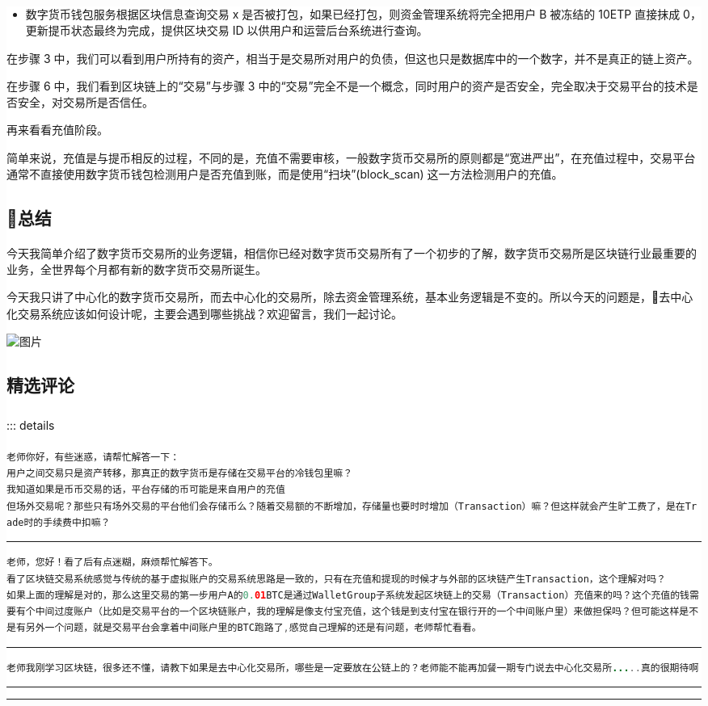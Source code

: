 - <p>数字货币钱包服务根据区块信息查询交易 x 是否被打包，如果已经打包，则资金管理系统将完全把用户 B 被冻结的 10ETP 直接抹成 0，更新提币状态最终为完成，提供区块交易 ID 以供用户和运营后台系统进行查询。</p>

在步骤 3 中，我们可以看到用户所持有的资产，相当于是交易所对用户的负债，但这也只是数据库中的一个数字，并不是真正的链上资产。

在步骤 6 中，我们看到区块链上的“交易”与步骤 3 中的“交易”完全不是一个概念，同时用户的资产是否安全，完全取决于交易平台的技术是否安全，对交易所是否信任。

再来看看充值阶段。

简单来说，充值是与提币相反的过程，不同的是，充值不需要审核，一般数字货币交易所的原则都是“宽进严出”，在充值过程中，交易平台通常不直接使用数字货币钱包检测用户是否充值到账，而是使用“扫块”(block_scan) 这一方法检测用户的充值。

## 总结

今天我简单介绍了数字货币交易所的业务逻辑，相信你已经对数字货币交易所有了一个初步的了解，数字货币交易所是区块链行业最重要的业务，全世界每个月都有新的数字货币交易所诞生。

今天我只讲了中心化的数字货币交易所，而去中心化的交易所，除去资金管理系统，基本业务逻辑是不变的。所以今天的问题是，去中心化交易系统应该如何设计呢，主要会遇到哪些挑战？欢迎留言，我们一起讨论。

![图片](https://static001.geekbang.org/resource/image/25/b7/25d35548526eefde68b5490cf13f83b7.jpg)

精选评论 
 ------- 
 ::: details 
<a style='font-size:1.5em;font-weight:bold'></a> 


 ```java 
老师你好，有些迷惑，请帮忙解答一下：
用户之间交易只是资产转移，那真正的数字货币是存储在交易平台的冷钱包里嘛？
我知道如果是币币交易的话，平台存储的币可能是来自用户的充值
但场外交易呢？那些只有场外交易的平台他们会存储币么？随着交易额的不断增加，存储量也要时时增加（Transaction）嘛？但这样就会产生旷工费了，是在Trade时的手续费中扣嘛？
```

 ----- 
<a style='font-size:1.5em;font-weight:bold'></a> 


 ```java 
老师，您好！看了后有点迷糊，麻烦帮忙解答下。
看了区块链交易系统感觉与传统的基于虚拟账户的交易系统思路是一致的，只有在充值和提现的时候才与外部的区块链产生Transaction，这个理解对吗？
如果上面的理解是对的，那么这里交易的第一步用户A的0.01BTC是通过WalletGroup子系统发起区块链上的交易（Transaction）充值来的吗？这个充值的钱需要有个中间过度账户（比如是交易平台的一个区块链账户，我的理解是像支付宝充值，这个钱是到支付宝在银行开的一个中间账户里）来做担保吗？但可能这样是不是有另外一个问题，就是交易平台会拿着中间账户里的BTC跑路了,感觉自己理解的还是有问题，老师帮忙看看。
```

 ----- 
<a style='font-size:1.5em;font-weight:bold'></a> 


 ```java 
老师我刚学习区块链，很多还不懂，请教下如果是去中心化交易所，哪些是一定要放在公链上的？老师能不能再加餐一期专门说去中心化交易所.....真的很期待啊
```

 ----- 
<a style='font-size:1.5em;font-weight:bold'></a> 



 ----- 
<a style='font-size:1.5em;font-weight:bold'></a> 
